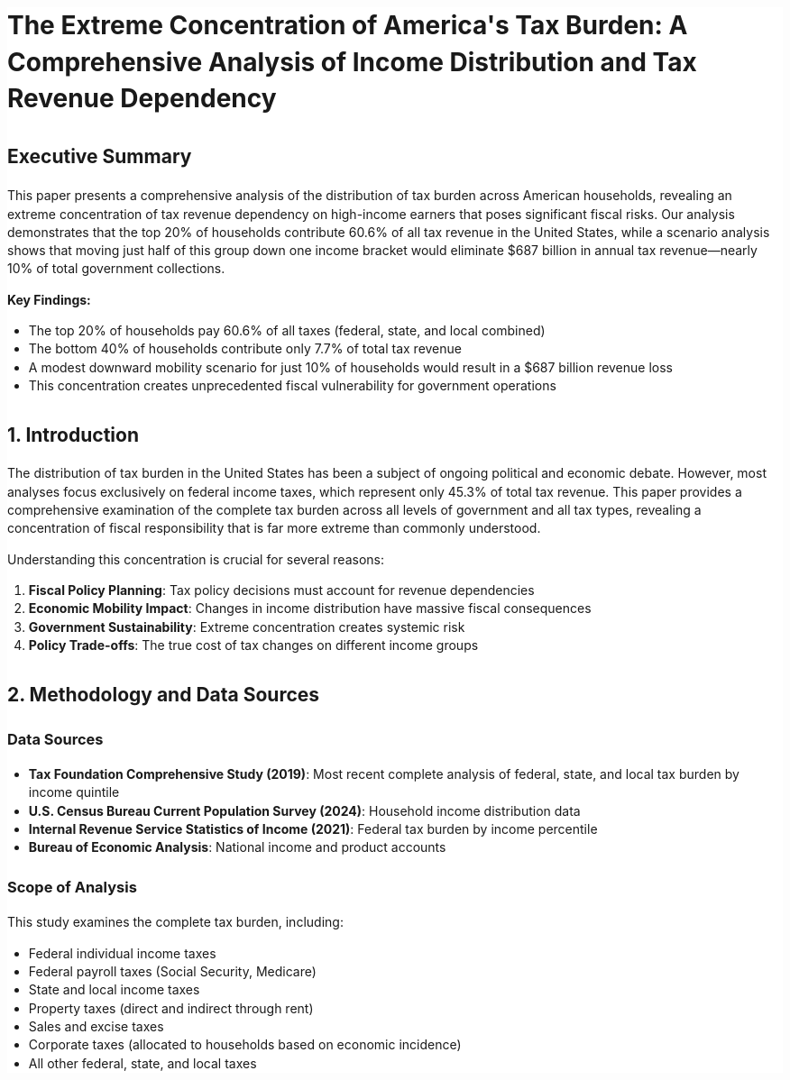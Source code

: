 # The Extreme Concentration of America's Tax Burden: A Comprehensive Analysis of Income Distribution and Tax Revenue Dependency

## Executive Summary

This paper presents a comprehensive analysis of the distribution of tax burden across American households, revealing an extreme concentration of tax revenue dependency on high-income earners that poses significant fiscal risks. Our analysis demonstrates that the top 20% of households contribute 60.6% of all tax revenue in the United States, while a scenario analysis shows that moving just half of this group down one income bracket would eliminate $687 billion in annual tax revenue—nearly 10% of total government collections.

**Key Findings:**
- The top 20% of households pay 60.6% of all taxes (federal, state, and local combined)
- The bottom 40% of households contribute only 7.7% of total tax revenue
- A modest downward mobility scenario for just 10% of households would result in a $687 billion revenue loss
- This concentration creates unprecedented fiscal vulnerability for government operations

## 1. Introduction

The distribution of tax burden in the United States has been a subject of ongoing political and economic debate. However, most analyses focus exclusively on federal income taxes, which represent only 45.3% of total tax revenue. This paper provides a comprehensive examination of the complete tax burden across all levels of government and all tax types, revealing a concentration of fiscal responsibility that is far more extreme than commonly understood.

Understanding this concentration is crucial for several reasons:
1. **Fiscal Policy Planning**: Tax policy decisions must account for revenue dependencies
2. **Economic Mobility Impact**: Changes in income distribution have massive fiscal consequences
3. **Government Sustainability**: Extreme concentration creates systemic risk
4. **Policy Trade-offs**: The true cost of tax changes on different income groups

## 2. Methodology and Data Sources

### Data Sources
- **Tax Foundation Comprehensive Study (2019)**: Most recent complete analysis of federal, state, and local tax burden by income quintile
- **U.S. Census Bureau Current Population Survey (2024)**: Household income distribution data
- **Internal Revenue Service Statistics of Income (2021)**: Federal tax burden by income percentile
- **Bureau of Economic Analysis**: National income and product accounts

### Scope of Analysis
This study examines the complete tax burden, including:
- Federal individual income taxes
- Federal payroll taxes (Social Security, Medicare)
- State and local income taxes
- Property taxes (direct and indirect through rent)
- Sales and excise taxes
- Corporate taxes (allocated to households based on economic incidence)
- All other federal, state, and local taxes
